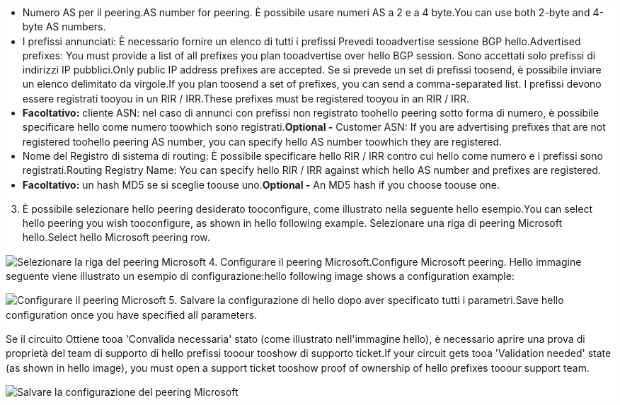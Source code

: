   * <span data-ttu-id="440a1-209">Numero AS per il peering.</span><span class="sxs-lookup"><span data-stu-id="440a1-209">AS number for peering.</span></span> <span data-ttu-id="440a1-210">È possibile usare numeri AS a 2 e a 4 byte.</span><span class="sxs-lookup"><span data-stu-id="440a1-210">You can use both 2-byte and 4-byte AS numbers.</span></span>
  * <span data-ttu-id="440a1-211">I prefissi annunciati: È necessario fornire un elenco di tutti i prefissi Prevedi tooadvertise sessione BGP hello.</span><span class="sxs-lookup"><span data-stu-id="440a1-211">Advertised prefixes: You must provide a list of all prefixes you plan tooadvertise over hello BGP session.</span></span> <span data-ttu-id="440a1-212">Sono accettati solo prefissi di indirizzi IP pubblici.</span><span class="sxs-lookup"><span data-stu-id="440a1-212">Only public IP address prefixes are accepted.</span></span> <span data-ttu-id="440a1-213">Se si prevede un set di prefissi toosend, è possibile inviare un elenco delimitato da virgole.</span><span class="sxs-lookup"><span data-stu-id="440a1-213">If you plan toosend a set of prefixes, you can send a comma-separated list.</span></span> <span data-ttu-id="440a1-214">I prefissi devono essere registrati tooyou in un RIR / IRR.</span><span class="sxs-lookup"><span data-stu-id="440a1-214">These prefixes must be registered tooyou in an RIR / IRR.</span></span>
  * <span data-ttu-id="440a1-215">**Facoltativo:** cliente ASN: nel caso di annunci con prefissi non registrato toohello peering sotto forma di numero, è possibile specificare hello come numero toowhich sono registrati.</span><span class="sxs-lookup"><span data-stu-id="440a1-215">**Optional -** Customer ASN: If you are advertising prefixes that are not registered toohello peering AS number, you can specify hello AS number toowhich they are registered.</span></span>
  * <span data-ttu-id="440a1-216">Nome del Registro di sistema di routing: È possibile specificare hello RIR / IRR contro cui hello come numero e i prefissi sono registrati.</span><span class="sxs-lookup"><span data-stu-id="440a1-216">Routing Registry Name: You can specify hello RIR / IRR against which hello AS number and prefixes are registered.</span></span>
  * <span data-ttu-id="440a1-217">**Facoltativo:** un hash MD5 se si sceglie toouse uno.</span><span class="sxs-lookup"><span data-stu-id="440a1-217">**Optional -** An MD5 hash if you choose toouse one.</span></span>
3. <span data-ttu-id="440a1-218">È possibile selezionare hello peering desiderato tooconfigure, come illustrato nella seguente hello esempio.</span><span class="sxs-lookup"><span data-stu-id="440a1-218">You can select hello peering you wish tooconfigure, as shown in hello following example.</span></span> <span data-ttu-id="440a1-219">Selezionare una riga di peering Microsoft hello.</span><span class="sxs-lookup"><span data-stu-id="440a1-219">Select hello Microsoft peering row.</span></span>

  ![Selezionare la riga del peering Microsoft](./media/expressroute-howto-routing-portal-resource-manager/rmicrosoft1.png)
4. <span data-ttu-id="440a1-221">Configurare il peering Microsoft.</span><span class="sxs-lookup"><span data-stu-id="440a1-221">Configure Microsoft peering.</span></span> <span data-ttu-id="440a1-222">Hello immagine seguente viene illustrato un esempio di configurazione:</span><span class="sxs-lookup"><span data-stu-id="440a1-222">hello following image shows a configuration example:</span></span>

  ![Configurare il peering Microsoft](./media/expressroute-howto-routing-portal-resource-manager/rmicrosoft2.png)
5. <span data-ttu-id="440a1-224">Salvare la configurazione di hello dopo aver specificato tutti i parametri.</span><span class="sxs-lookup"><span data-stu-id="440a1-224">Save hello configuration once you have specified all parameters.</span></span>

  <span data-ttu-id="440a1-225">Se il circuito Ottiene tooa 'Convalida necessaria' stato (come illustrato nell'immagine hello), è necessario aprire una prova di proprietà del team di supporto di hello prefissi tooour tooshow di supporto ticket.</span><span class="sxs-lookup"><span data-stu-id="440a1-225">If your circuit gets tooa 'Validation needed' state (as shown in hello image), you must open a support ticket tooshow proof of ownership of hello prefixes tooour support team.</span></span>

  ![Salvare la configurazione del peering Microsoft](./media/expressroute-howto-routing-portal-resource-manager/rmicrosoft5.png)
